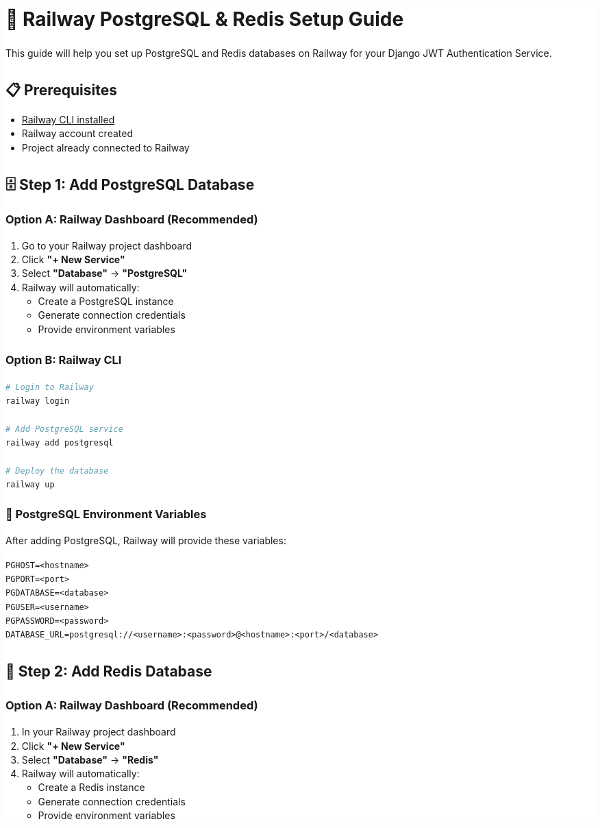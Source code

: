 # 🚀 Railway PostgreSQL & Redis Setup Guide

This guide will help you set up PostgreSQL and Redis databases on Railway for your Django JWT Authentication Service.

## 📋 Prerequisites

- [Railway CLI installed](https://docs.railway.app/cli/quick-start)
- Railway account created
- Project already connected to Railway

## 🗄️ Step 1: Add PostgreSQL Database

### Option A: Railway Dashboard (Recommended)
1. Go to your Railway project dashboard
2. Click **"+ New Service"**
3. Select **"Database"** → **"PostgreSQL"**
4. Railway will automatically:
   - Create a PostgreSQL instance
   - Generate connection credentials
   - Provide environment variables

### Option B: Railway CLI
```bash
# Login to Railway
railway login

# Add PostgreSQL service
railway add postgresql

# Deploy the database
railway up
```

### 🔗 PostgreSQL Environment Variables
After adding PostgreSQL, Railway will provide these variables:
```env
PGHOST=<hostname>
PGPORT=<port>
PGDATABASE=<database>
PGUSER=<username>
PGPASSWORD=<password>
DATABASE_URL=postgresql://<username>:<password>@<hostname>:<port>/<database>
```

## 🔴 Step 2: Add Redis Database

### Option A: Railway Dashboard (Recommended)
1. In your Railway project dashboard
2. Click **"+ New Service"**
3. Select **"Database"** → **"Redis"**
4. Railway will automatically:
   - Create a Redis instance
   - Generate connection credentials
   - Provide environment variables
